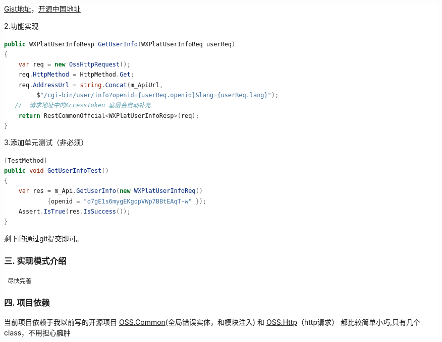   [Gist地址](https://gist.github.com/KevinWG/8db0f960d1efe97d1b1034ef1a7cbc24)，[开源中国地址](http://git.oschina.net/KevinW/codes/0tj5pcnuhsab8yvk3wrlq98)

2.功能实现
```csharp
public WXPlatUserInfoResp GetUserInfo(WXPlatUserInfoReq userReq)
{
    var req = new OssHttpRequest();
    req.HttpMethod = HttpMethod.Get;
    req.AddressUrl = string.Concat(m_ApiUrl,
         $"/cgi-bin/user/info?openid={userReq.openid}&lang={userReq.lang}");
   //  请求地址中的AccessToken 底层会自动补充
    return RestCommonOffcial<WXPlatUserInfoResp>(req);
}
```
3.添加单元测试（非必须）
```csharp
[TestMethod]
public void GetUserInfoTest()
{
    var res = m_Api.GetUserInfo(new WXPlatUserInfoReq() 
			{openid = "o7gE1s6mygEKgopVWp7BBtEAqT-w" });
    Assert.IsTrue(res.IsSuccess());
}
```
剩下的通过git提交即可。

### 三. 实现模式介绍
     尽快完善
     
### 四. 项目依赖
当前项目依赖于我以前写的开源项目 [OSS.Common](https://github.com/KevinWG/OSS.Common)(全局错误实体，和模块注入)  和  [OSS.Http](https://github.com/KevinWG/OSS.Http)（http请求）   都比较简单小巧,只有几个class，不用担心臃肿
